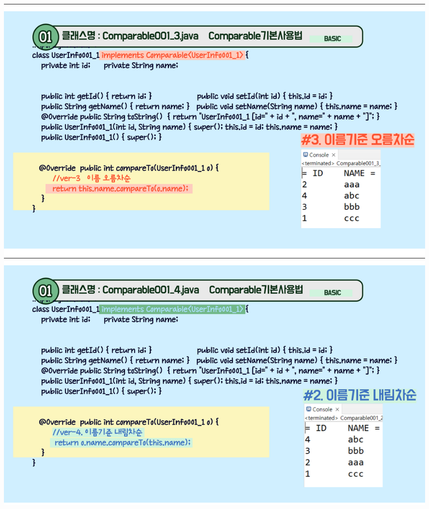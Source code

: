 

---

<img src="./chapter13-2/041.png" alt="collection Framework 041" width="100%" />



---

<img src="./chapter13-2/042.png" alt="collection Framework 042" width="100%" />
